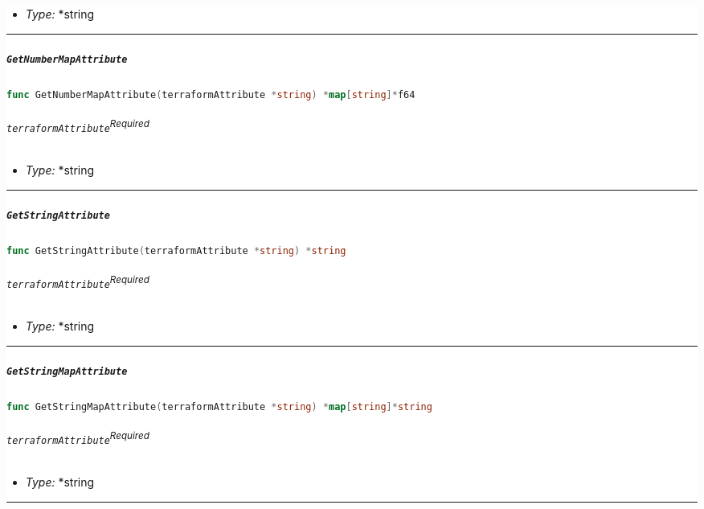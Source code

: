 - *Type:* *string

---

##### `GetNumberMapAttribute` <a name="GetNumberMapAttribute" id="@cdktf/provider-azurerm.storageMoverTargetEndpoint.StorageMoverTargetEndpointTimeoutsOutputReference.getNumberMapAttribute"></a>

```go
func GetNumberMapAttribute(terraformAttribute *string) *map[string]*f64
```

###### `terraformAttribute`<sup>Required</sup> <a name="terraformAttribute" id="@cdktf/provider-azurerm.storageMoverTargetEndpoint.StorageMoverTargetEndpointTimeoutsOutputReference.getNumberMapAttribute.parameter.terraformAttribute"></a>

- *Type:* *string

---

##### `GetStringAttribute` <a name="GetStringAttribute" id="@cdktf/provider-azurerm.storageMoverTargetEndpoint.StorageMoverTargetEndpointTimeoutsOutputReference.getStringAttribute"></a>

```go
func GetStringAttribute(terraformAttribute *string) *string
```

###### `terraformAttribute`<sup>Required</sup> <a name="terraformAttribute" id="@cdktf/provider-azurerm.storageMoverTargetEndpoint.StorageMoverTargetEndpointTimeoutsOutputReference.getStringAttribute.parameter.terraformAttribute"></a>

- *Type:* *string

---

##### `GetStringMapAttribute` <a name="GetStringMapAttribute" id="@cdktf/provider-azurerm.storageMoverTargetEndpoint.StorageMoverTargetEndpointTimeoutsOutputReference.getStringMapAttribute"></a>

```go
func GetStringMapAttribute(terraformAttribute *string) *map[string]*string
```

###### `terraformAttribute`<sup>Required</sup> <a name="terraformAttribute" id="@cdktf/provider-azurerm.storageMoverTargetEndpoint.StorageMoverTargetEndpointTimeoutsOutputReference.getStringMapAttribute.parameter.terraformAttribute"></a>

- *Type:* *string

---
